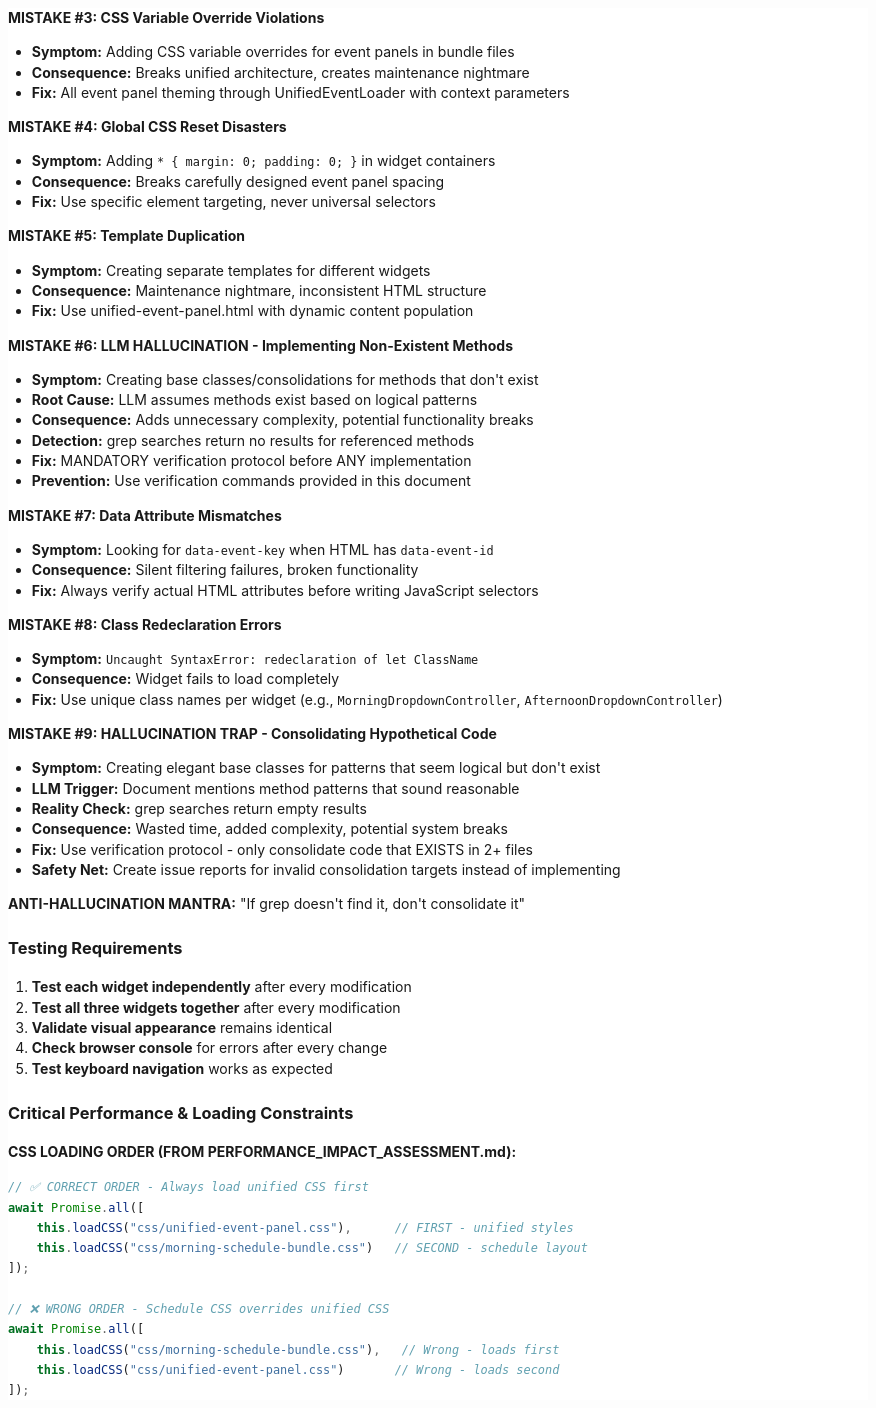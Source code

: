 **MISTAKE #3: CSS Variable Override Violations**
- **Symptom:** Adding CSS variable overrides for event panels in bundle files
- **Consequence:** Breaks unified architecture, creates maintenance nightmare
- **Fix:** All event panel theming through UnifiedEventLoader with context parameters

**MISTAKE #4: Global CSS Reset Disasters**
- **Symptom:** Adding `* { margin: 0; padding: 0; }` in widget containers
- **Consequence:** Breaks carefully designed event panel spacing
- **Fix:** Use specific element targeting, never universal selectors

**MISTAKE #5: Template Duplication**
- **Symptom:** Creating separate templates for different widgets
- **Consequence:** Maintenance nightmare, inconsistent HTML structure
- **Fix:** Use unified-event-panel.html with dynamic content population

**MISTAKE #6: LLM HALLUCINATION - Implementing Non-Existent Methods**
- **Symptom:** Creating base classes/consolidations for methods that don't exist
- **Root Cause:** LLM assumes methods exist based on logical patterns
- **Consequence:** Adds unnecessary complexity, potential functionality breaks
- **Detection:** grep searches return no results for referenced methods
- **Fix:** MANDATORY verification protocol before ANY implementation
- **Prevention:** Use verification commands provided in this document

**MISTAKE #7: Data Attribute Mismatches**
- **Symptom:** Looking for `data-event-key` when HTML has `data-event-id`
- **Consequence:** Silent filtering failures, broken functionality  
- **Fix:** Always verify actual HTML attributes before writing JavaScript selectors

**MISTAKE #8: Class Redeclaration Errors**
- **Symptom:** `Uncaught SyntaxError: redeclaration of let ClassName`
- **Consequence:** Widget fails to load completely
- **Fix:** Use unique class names per widget (e.g., `MorningDropdownController`, `AfternoonDropdownController`)

**MISTAKE #9: HALLUCINATION TRAP - Consolidating Hypothetical Code**
- **Symptom:** Creating elegant base classes for patterns that seem logical but don't exist
- **LLM Trigger:** Document mentions method patterns that sound reasonable
- **Reality Check:** grep searches return empty results
- **Consequence:** Wasted time, added complexity, potential system breaks
- **Fix:** Use verification protocol - only consolidate code that EXISTS in 2+ files
- **Safety Net:** Create issue reports for invalid consolidation targets instead of implementing

**ANTI-HALLUCINATION MANTRA:** "If grep doesn't find it, don't consolidate it"

### Testing Requirements
1. **Test each widget independently** after every modification
2. **Test all three widgets together** after every modification  
3. **Validate visual appearance** remains identical
4. **Check browser console** for errors after every change
5. **Test keyboard navigation** works as expected

### Critical Performance & Loading Constraints

**CSS LOADING ORDER (FROM PERFORMANCE_IMPACT_ASSESSMENT.md):**
```javascript
// ✅ CORRECT ORDER - Always load unified CSS first
await Promise.all([
    this.loadCSS("css/unified-event-panel.css"),      // FIRST - unified styles
    this.loadCSS("css/morning-schedule-bundle.css")   // SECOND - schedule layout
]);

// ❌ WRONG ORDER - Schedule CSS overrides unified CSS
await Promise.all([
    this.loadCSS("css/morning-schedule-bundle.css"),   // Wrong - loads first
    this.loadCSS("css/unified-event-panel.css")       // Wrong - loads second
]);
```